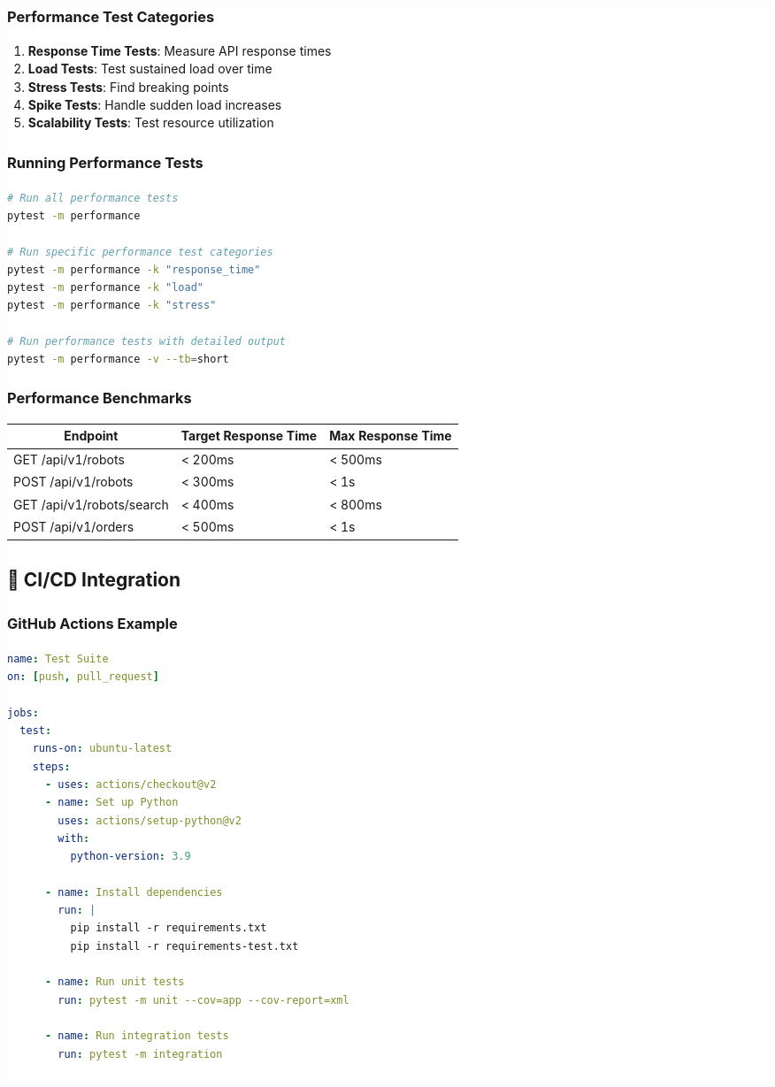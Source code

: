 ### Performance Test Categories

1. **Response Time Tests**: Measure API response times
2. **Load Tests**: Test sustained load over time
3. **Stress Tests**: Find breaking points
4. **Spike Tests**: Handle sudden load increases
5. **Scalability Tests**: Test resource utilization

### Running Performance Tests

```bash
# Run all performance tests
pytest -m performance

# Run specific performance test categories
pytest -m performance -k "response_time"
pytest -m performance -k "load"
pytest -m performance -k "stress"

# Run performance tests with detailed output
pytest -m performance -v --tb=short
```

### Performance Benchmarks

| Endpoint | Target Response Time | Max Response Time |
|----------|---------------------|-------------------|
| GET /api/v1/robots | < 200ms | < 500ms |
| POST /api/v1/robots | < 300ms | < 1s |
| GET /api/v1/robots/search | < 400ms | < 800ms |
| POST /api/v1/orders | < 500ms | < 1s |

## 🔄 CI/CD Integration

### GitHub Actions Example

```yaml
name: Test Suite
on: [push, pull_request]

jobs:
  test:
    runs-on: ubuntu-latest
    steps:
      - uses: actions/checkout@v2
      - name: Set up Python
        uses: actions/setup-python@v2
        with:
          python-version: 3.9
      
      - name: Install dependencies
        run: |
          pip install -r requirements.txt
          pip install -r requirements-test.txt
      
      - name: Run unit tests
        run: pytest -m unit --cov=app --cov-report=xml
      
      - name: Run integration tests
        run: pytest -m integration
      
```